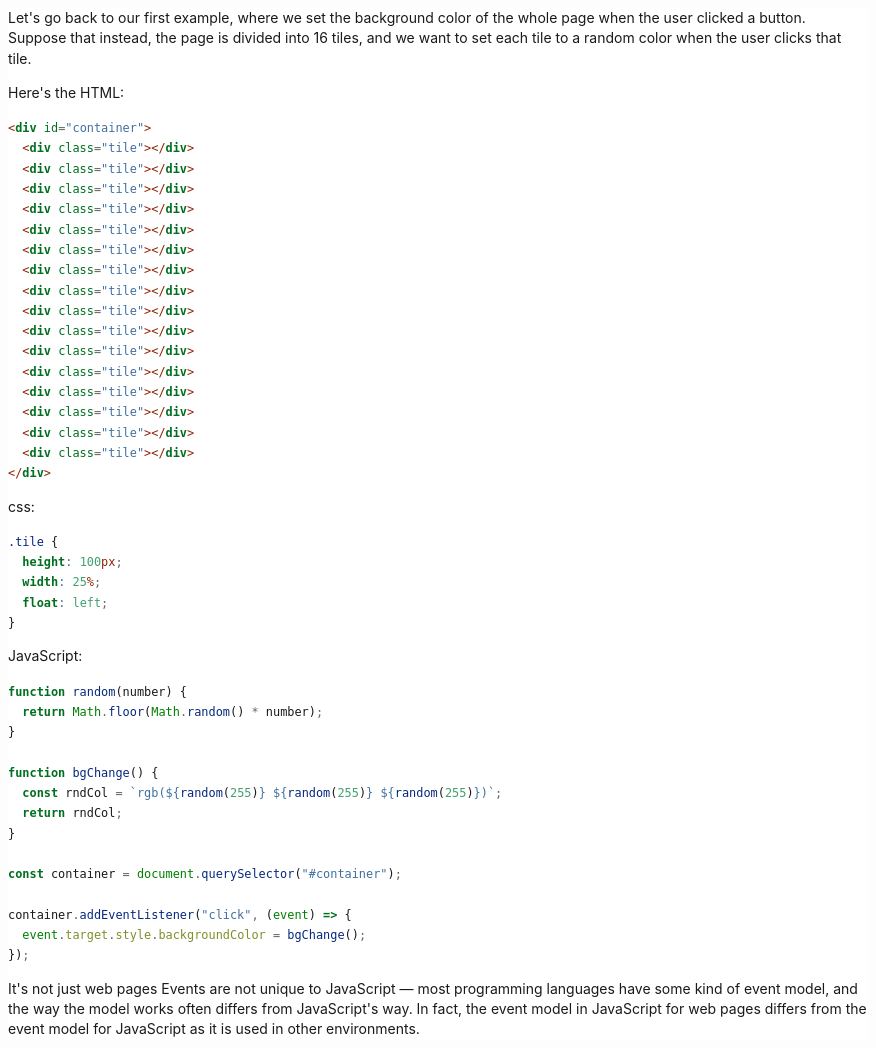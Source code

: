 Let's go back to our first example, where we set the background color of the whole page when the user clicked a button. Suppose that instead, the page is divided into 16 tiles, and we want to set each tile to a random color when the user clicks that tile.

Here's the HTML:
```html
<div id="container">
  <div class="tile"></div>
  <div class="tile"></div>
  <div class="tile"></div>
  <div class="tile"></div>
  <div class="tile"></div>
  <div class="tile"></div>
  <div class="tile"></div>
  <div class="tile"></div>
  <div class="tile"></div>
  <div class="tile"></div>
  <div class="tile"></div>
  <div class="tile"></div>
  <div class="tile"></div>
  <div class="tile"></div>
  <div class="tile"></div>
  <div class="tile"></div>
</div>
```
css:
```css
.tile {
  height: 100px;
  width: 25%;
  float: left;
}
```
JavaScript: 
```JavaScript
function random(number) {
  return Math.floor(Math.random() * number);
}

function bgChange() {
  const rndCol = `rgb(${random(255)} ${random(255)} ${random(255)})`;
  return rndCol;
}

const container = document.querySelector("#container");

container.addEventListener("click", (event) => {
  event.target.style.backgroundColor = bgChange();
});
```

It's not just web pages
Events are not unique to JavaScript — most programming languages have some kind of event model, and the way the model works often differs from JavaScript's way. In fact, the event model in JavaScript for web pages differs from the event model for JavaScript as it is used in other environments.
